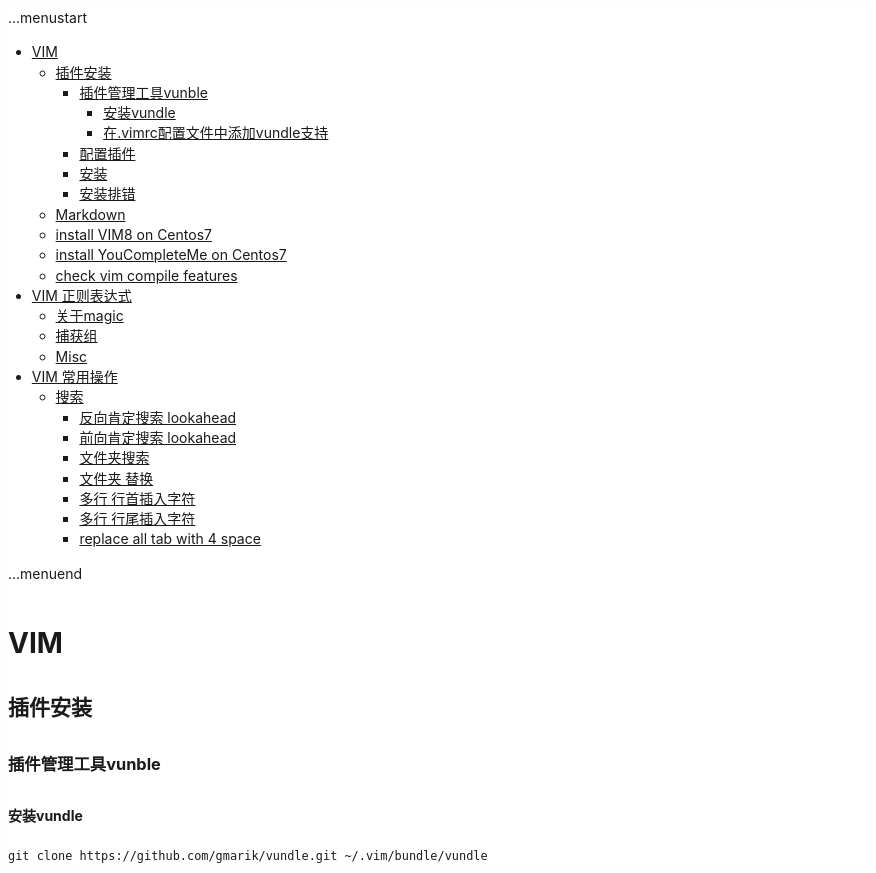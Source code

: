 ...menustart

 - [VIM](#d53cfc4bdeb96eaee47dd710b3c2ed21)
     - [插件安装](#78d0b83eb54eb1aa949d4600958cb397)
         - [插件管理工具vunble](#5a8a69602edd805333aea10c2817e37e)
             - [安装vundle](#f1c28a7da5182846402b968966299c4c)
             - [在.vimrc配置文件中添加vundle支持](#88320719ea4a6c706aeaa3ae1d8c133d)
         - [配置插件](#7a886abbb5da4373ffcfd88df9575954)
         - [安装](#e655a410ff21cd07e7a0150491e04371)
         - [安装排错](#154a11cd7a6e424863c28aa29ad576d1)
     - [Markdown](#2182a74bab7188d959e795d9301e87ff)
     - [install VIM8 on Centos7](#a80bb46a45ac01cfeecb23364ec0bb63)
     - [install YouCompleteMe on Centos7](#e452f90f1770e33615e0eb6ee4a22953)
     - [check vim compile features](#95cec38eef2cf37c01f98f869cb8e4bc)
 - [VIM 正则表达式](#072db16a2fab851f315188d28a992133)
     - [关于magic](#9e8ec078a153381638b723f644bc0f67)
     - [捕获组](#1ca7c638c2ce8ef41b651ccf8e827bf3)
     - [Misc](#74248c725e00bf9fe04df4e35b249a19)
 - [VIM 常用操作](#508b03ab799d17da8b37eb7801c05c8b)
     - [搜索](#e5f71fc31e7246dd6ccc5539570471b0)
         - [反向肯定搜索 lookahead](#32b92ada221fd37f58c6db5897bd605c)
         - [前向肯定搜索 lookahead](#852639e354e873ce19ce571888957160)
         - [文件夹搜索](#4d36d00db257fed5fe7d2a2036ad930f)
         - [文件夹 替换](#476949b7922fe3e5ea39c034861527d8)
         - [多行 行首插入字符](#4b0c82f3072a7a2d205d934ca7413367)
         - [多行 行尾插入字符](#facc78c7266b3fe0364882da91e214b8)
         - [replace all tab with 4 space](#72ec54ea94cad51a12851d38a51ea25f)

...menuend


<h2 id="d53cfc4bdeb96eaee47dd710b3c2ed21"></h2>

# VIM 

<h2 id="78d0b83eb54eb1aa949d4600958cb397"></h2>

## 插件安装

<h2 id="5a8a69602edd805333aea10c2817e37e"></h2>

### 插件管理工具vunble

<h2 id="f1c28a7da5182846402b968966299c4c"></h2>

#### 安装vundle

```
git clone https://github.com/gmarik/vundle.git ~/.vim/bundle/vundle
```


<h2 id="88320719ea4a6c706aeaa3ae1d8c133d"></h2>

